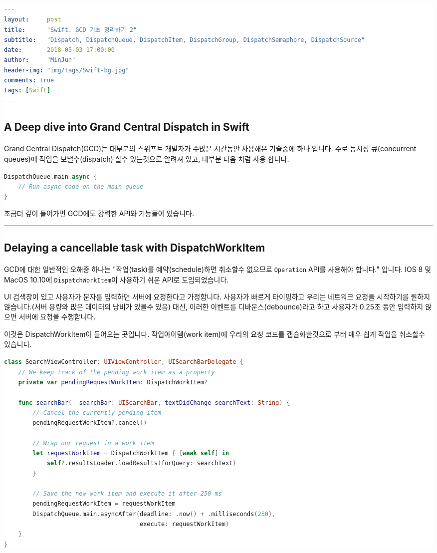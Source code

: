 ```yaml
---
layout:     post
title:      "Swift. GCD 기초 정리하기 2"
subtitle:   "Dispatch, DispatchQueue, DispatchItem, DispatchGroup, DispatchSemaphore, DispatchSource"
date:       2018-05-03 17:00:00
author:     "MinJun"
header-img: "img/tags/Swift-bg.jpg"
comments: true 
tags: [Swift]
---
```


## A Deep dive into Grand Central Dispatch in Swift 

Grand Central Dispatch(GCD)는 대부분의 스위프트 개발자가 수많은 시간동안 사용해온 기술중에 하나 입니다. 주로 동시성 큐(concurrent queues)에 작업을 보낼수(dispatch) 할수 있는것으로 알려져 있고, 대부분 다음 처럼 사용 합니다.

```swift
DispatchQueue.main.async {
	// Run async code on the main queue
}
```

조금더 깊이 들어가면 GCD에도 강력한 API와 기능들이 있습니다. 

---

## Delaying a cancellable task with DispatchWorkItem

GCD에 대한 일반적인 오해중 하나는 "작업(task)를 예약(schedule)하면 취소할수 없으므로 `Operation` API를 사용해야 합니다." 입니다. IOS 8 및 MacOS 10.10에 `DispatchWorkItem`이 사용하기 쉬운 API로 도입되었습니다. 

UI 검색창이 있고 사용자가 문자를 입력하면 서버에 요청한다고 가정합니다. 사용자가 빠르게 타이핑하고 우리는 네트워크 요청을 시작하기를 원하지 않습니다.(서버 용량와 많은 데이터의 낭비가 있을수 있음) 대신, 이러한 이벤트를 디바운스(debounce)라고 하고 사용자가 0.25초 동안 입력하지 않으면 서버에 요청을 수행합니다.

이것은 DispatchWorkItem이 들어오는 곳입니다. 작업아이템(work item)에 우리의 요청 코드를 캡슐화한것으로 부터 매우 쉽게 작업을 취소할수 있습니다.

```swift
class SearchViewController: UIViewController, UISearchBarDelegate {
    // We keep track of the pending work item as a property
    private var pendingRequestWorkItem: DispatchWorkItem?

    func searchBar(_ searchBar: UISearchBar, textDidChange searchText: String) {
        // Cancel the currently pending item
        pendingRequestWorkItem?.cancel()

        // Wrap our request in a work item
        let requestWorkItem = DispatchWorkItem { [weak self] in
            self?.resultsLoader.loadResults(forQuery: searchText)
        }

        // Save the new work item and execute it after 250 ms
        pendingRequestWorkItem = requestWorkItem
        DispatchQueue.main.asyncAfter(deadline: .now() + .milliseconds(250),
                                      execute: requestWorkItem)
    }
}
```
